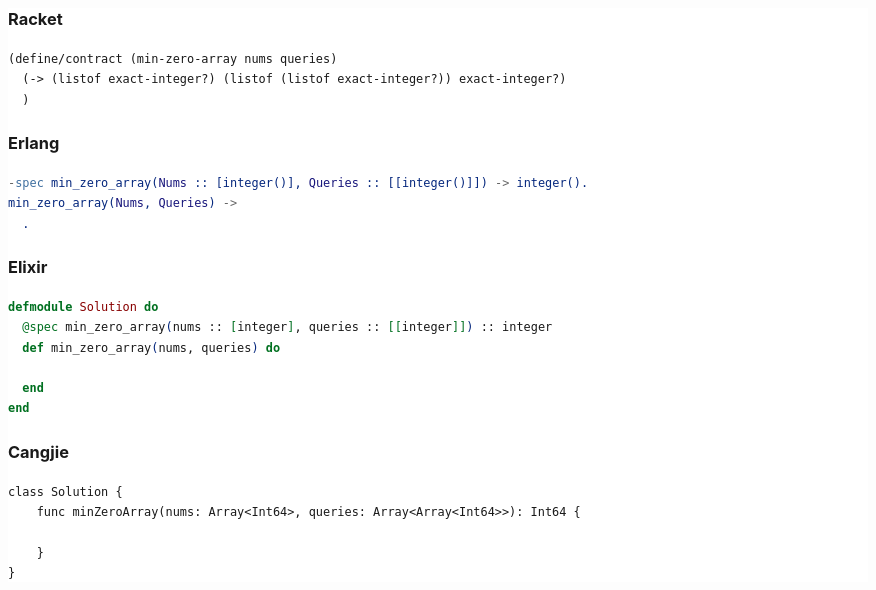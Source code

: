 ### Racket

```racket
(define/contract (min-zero-array nums queries)
  (-> (listof exact-integer?) (listof (listof exact-integer?)) exact-integer?)
  )
```

### Erlang

```erlang
-spec min_zero_array(Nums :: [integer()], Queries :: [[integer()]]) -> integer().
min_zero_array(Nums, Queries) ->
  .
```

### Elixir

```elixir
defmodule Solution do
  @spec min_zero_array(nums :: [integer], queries :: [[integer]]) :: integer
  def min_zero_array(nums, queries) do
    
  end
end
```

### Cangjie

```cangjie
class Solution {
    func minZeroArray(nums: Array<Int64>, queries: Array<Array<Int64>>): Int64 {

    }
}
```

